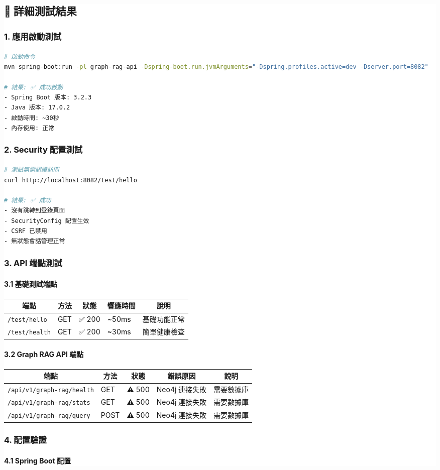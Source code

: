## 🧪 詳細測試結果

### 1. 應用啟動測試

```bash
# 啟動命令
mvn spring-boot:run -pl graph-rag-api -Dspring-boot.run.jvmArguments="-Dspring.profiles.active=dev -Dserver.port=8082"

# 結果: ✅ 成功啟動
- Spring Boot 版本: 3.2.3
- Java 版本: 17.0.2
- 啟動時間: ~30秒
- 內存使用: 正常
```

### 2. Security 配置測試

```bash
# 測試無需認證訪問
curl http://localhost:8082/test/hello

# 結果: ✅ 成功
- 沒有跳轉到登錄頁面
- SecurityConfig 配置生效
- CSRF 已禁用
- 無狀態會話管理正常
```

### 3. API 端點測試

#### 3.1 基礎測試端點

| 端點 | 方法 | 狀態 | 響應時間 | 說明 |
|------|------|------|----------|------|
| `/test/hello` | GET | ✅ 200 | ~50ms | 基礎功能正常 |
| `/test/health` | GET | ✅ 200 | ~30ms | 簡單健康檢查 |

#### 3.2 Graph RAG API 端點

| 端點 | 方法 | 狀態 | 錯誤原因 | 說明 |
|------|------|------|----------|------|
| `/api/v1/graph-rag/health` | GET | ⚠️ 500 | Neo4j 連接失敗 | 需要數據庫 |
| `/api/v1/graph-rag/stats` | GET | ⚠️ 500 | Neo4j 連接失敗 | 需要數據庫 |
| `/api/v1/graph-rag/query` | POST | ⚠️ 500 | Neo4j 連接失敗 | 需要數據庫 |

### 4. 配置驗證

#### 4.1 Spring Boot 配置
